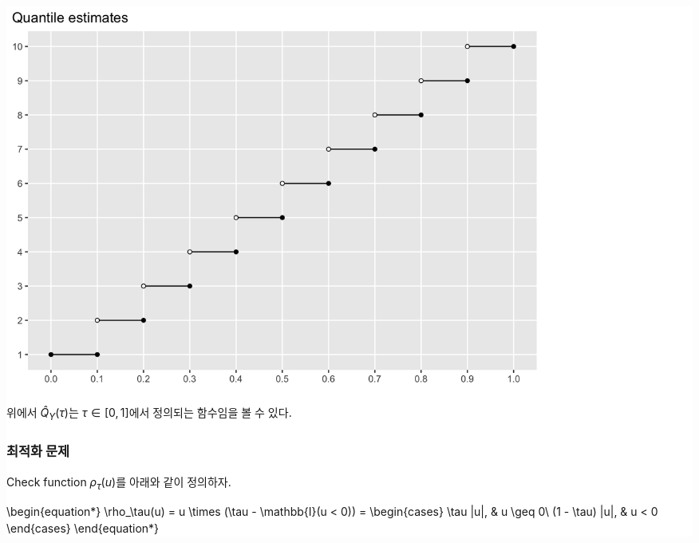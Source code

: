 
<img src="01-quantile-regression_files/figure-html/unnamed-chunk-9-1.png" width="672" />

위에서 $\hat{Q}_Y(\tau)$는 $\tau \in [0, 1]$에서 정의되는 함수임을 볼 수 있다. 


### 최적화 문제

Check function $\rho_\tau(u)$를 아래와 같이 정의하자.

\begin{equation*}
\rho_\tau(u) = u \times (\tau - \mathbb{I}(u < 0)) = \begin{cases} 
  \tau |u|, & u \geq 0\\
  (1 - \tau) |u|, & u < 0
\end{cases}
\end{equation*}

